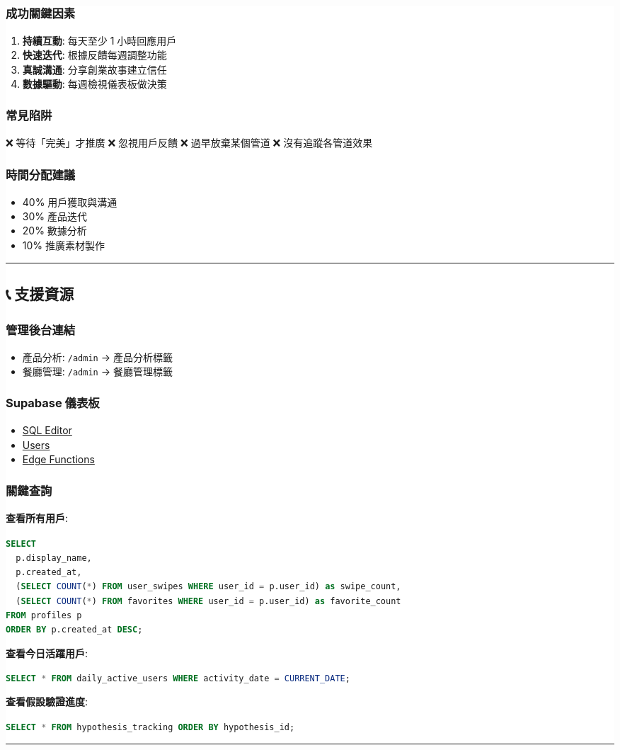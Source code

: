 ### 成功關鍵因素
1. **持續互動**: 每天至少 1 小時回應用戶
2. **快速迭代**: 根據反饋每週調整功能
3. **真誠溝通**: 分享創業故事建立信任
4. **數據驅動**: 每週檢視儀表板做決策

### 常見陷阱
❌ 等待「完美」才推廣
❌ 忽視用戶反饋
❌ 過早放棄某個管道
❌ 沒有追蹤各管道效果

### 時間分配建議
- 40% 用戶獲取與溝通
- 30% 產品迭代
- 20% 數據分析
- 10% 推廣素材製作

---

## 📞 支援資源

### 管理後台連結
- 產品分析: `/admin` → 產品分析標籤
- 餐廳管理: `/admin` → 餐廳管理標籤

### Supabase 儀表板
- [SQL Editor](https://supabase.com/dashboard/project/ivmuypzlemoxdctkwhqw/sql/new)
- [Users](https://supabase.com/dashboard/project/ivmuypzlemoxdctkwhqw/auth/users)
- [Edge Functions](https://supabase.com/dashboard/project/ivmuypzlemoxdctkwhqw/functions)

### 關鍵查詢

**查看所有用戶**:
```sql
SELECT 
  p.display_name,
  p.created_at,
  (SELECT COUNT(*) FROM user_swipes WHERE user_id = p.user_id) as swipe_count,
  (SELECT COUNT(*) FROM favorites WHERE user_id = p.user_id) as favorite_count
FROM profiles p
ORDER BY p.created_at DESC;
```

**查看今日活躍用戶**:
```sql
SELECT * FROM daily_active_users WHERE activity_date = CURRENT_DATE;
```

**查看假設驗證進度**:
```sql
SELECT * FROM hypothesis_tracking ORDER BY hypothesis_id;
```

---
